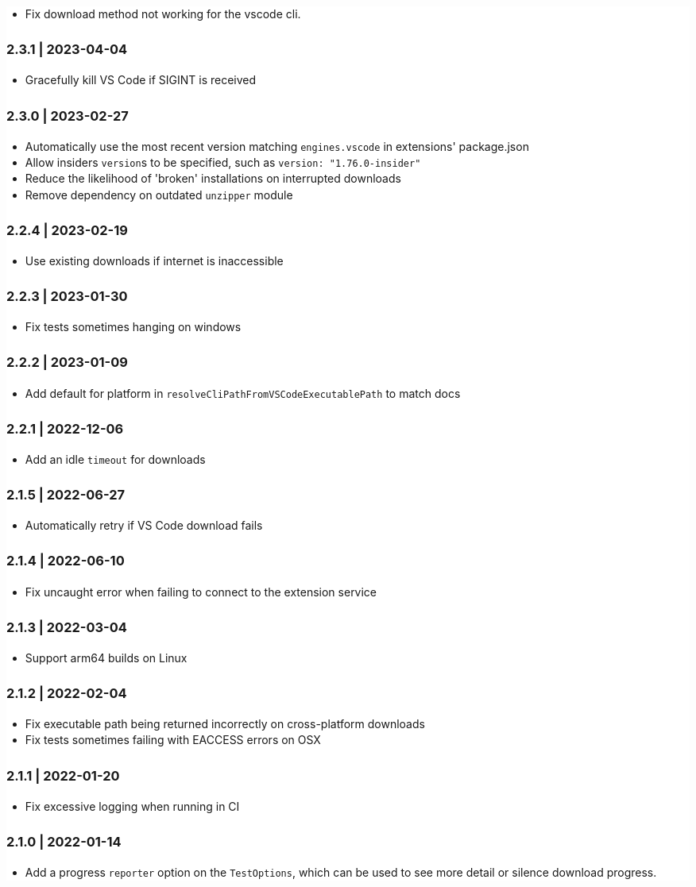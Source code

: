 - Fix download method not working for the vscode cli.

### 2.3.1 | 2023-04-04

- Gracefully kill VS Code if SIGINT is received

### 2.3.0 | 2023-02-27

- Automatically use the most recent version matching `engines.vscode` in extensions' package.json
- Allow insiders `version`s to be specified, such as `version: "1.76.0-insider"`
- Reduce the likelihood of 'broken' installations on interrupted downloads
- Remove dependency on outdated `unzipper` module

### 2.2.4 | 2023-02-19

- Use existing downloads if internet is inaccessible

### 2.2.3 | 2023-01-30

- Fix tests sometimes hanging on windows

### 2.2.2 | 2023-01-09

- Add default for platform in `resolveCliPathFromVSCodeExecutablePath` to match docs

### 2.2.1 | 2022-12-06

- Add an idle `timeout` for downloads

### 2.1.5 | 2022-06-27

- Automatically retry if VS Code download fails

### 2.1.4 | 2022-06-10

- Fix uncaught error when failing to connect to the extension service

### 2.1.3 | 2022-03-04

- Support arm64 builds on Linux

### 2.1.2 | 2022-02-04

- Fix executable path being returned incorrectly on cross-platform downloads
- Fix tests sometimes failing with EACCESS errors on OSX

### 2.1.1 | 2022-01-20

- Fix excessive logging when running in CI

### 2.1.0 | 2022-01-14

- Add a progress `reporter` option on the `TestOptions`, which can be used to see more detail or silence download progress.
